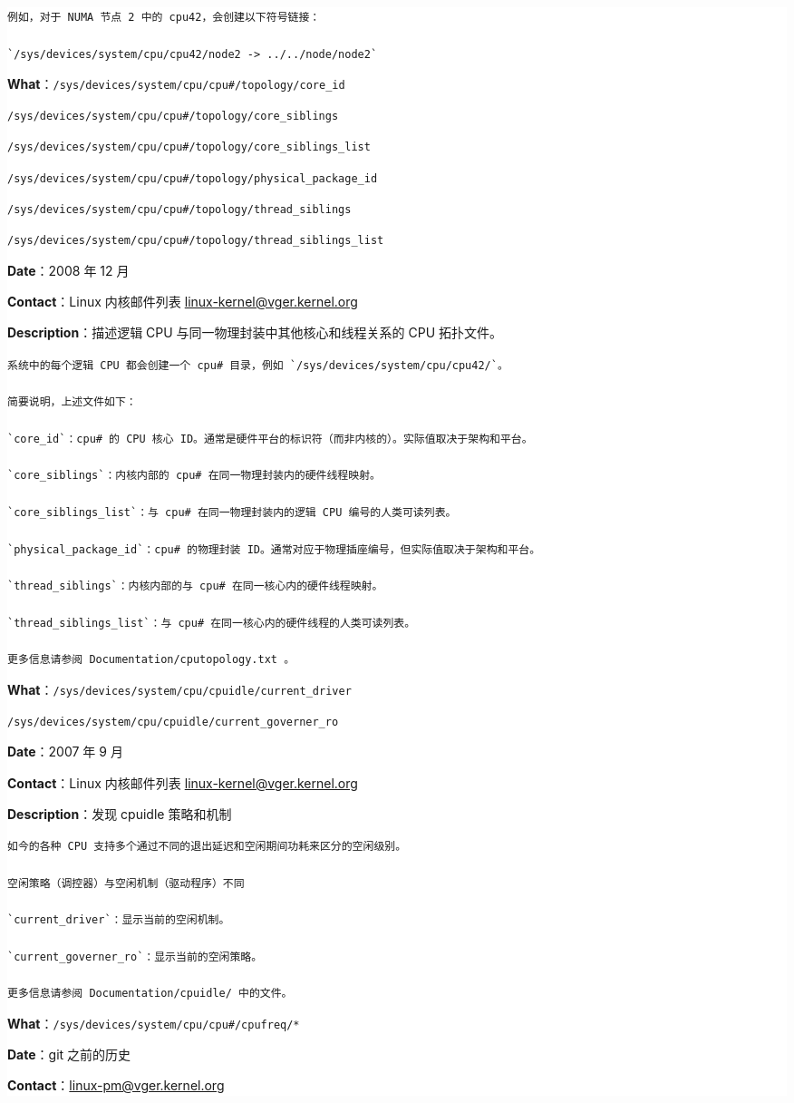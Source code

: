     例如，对于 NUMA 节点 2 中的 cpu42，会创建以下符号链接：

    `/sys/devices/system/cpu/cpu42/node2 -> ../../node/node2`

**What**：`/sys/devices/system/cpu/cpu#/topology/core_id` 

`/sys/devices/system/cpu/cpu#/topology/core_siblings` 

`/sys/devices/system/cpu/cpu#/topology/core_siblings_list` 

`/sys/devices/system/cpu/cpu#/topology/physical_package_id` 

`/sys/devices/system/cpu/cpu#/topology/thread_siblings` 

`/sys/devices/system/cpu/cpu#/topology/thread_siblings_list`

**Date**：2008 年 12 月

**Contact**：Linux 内核邮件列表 <linux-kernel@vger.kernel.org>

**Description**：描述逻辑 CPU 与同一物理封装中其他核心和线程关系的 CPU 拓扑文件。

    系统中的每个逻辑 CPU 都会创建一个 cpu# 目录，例如 `/sys/devices/system/cpu/cpu42/`。

    简要说明，上述文件如下：

    `core_id`：cpu# 的 CPU 核心 ID。通常是硬件平台的标识符（而非内核的）。实际值取决于架构和平台。

    `core_siblings`：内核内部的 cpu# 在同一物理封装内的硬件线程映射。

    `core_siblings_list`：与 cpu# 在同一物理封装内的逻辑 CPU 编号的人类可读列表。

    `physical_package_id`：cpu# 的物理封装 ID。通常对应于物理插座编号，但实际值取决于架构和平台。

    `thread_siblings`：内核内部的与 cpu# 在同一核心内的硬件线程映射。

    `thread_siblings_list`：与 cpu# 在同一核心内的硬件线程的人类可读列表。

    更多信息请参阅 Documentation/cputopology.txt 。

**What**：`/sys/devices/system/cpu/cpuidle/current_driver` 

`/sys/devices/system/cpu/cpuidle/current_governer_ro`

**Date**：2007 年 9 月

**Contact**：Linux 内核邮件列表 <linux-kernel@vger.kernel.org>

**Description**：发现 cpuidle 策略和机制

    如今的各种 CPU 支持多个通过不同的退出延迟和空闲期间功耗来区分的空闲级别。

    空闲策略（调控器）与空闲机制（驱动程序）不同

    `current_driver`：显示当前的空闲机制。

    `current_governer_ro`：显示当前的空闲策略。

    更多信息请参阅 Documentation/cpuidle/ 中的文件。

**What**：`/sys/devices/system/cpu/cpu#/cpufreq/*`

**Date**：git 之前的历史

**Contact**：linux-pm@vger.kernel.org
